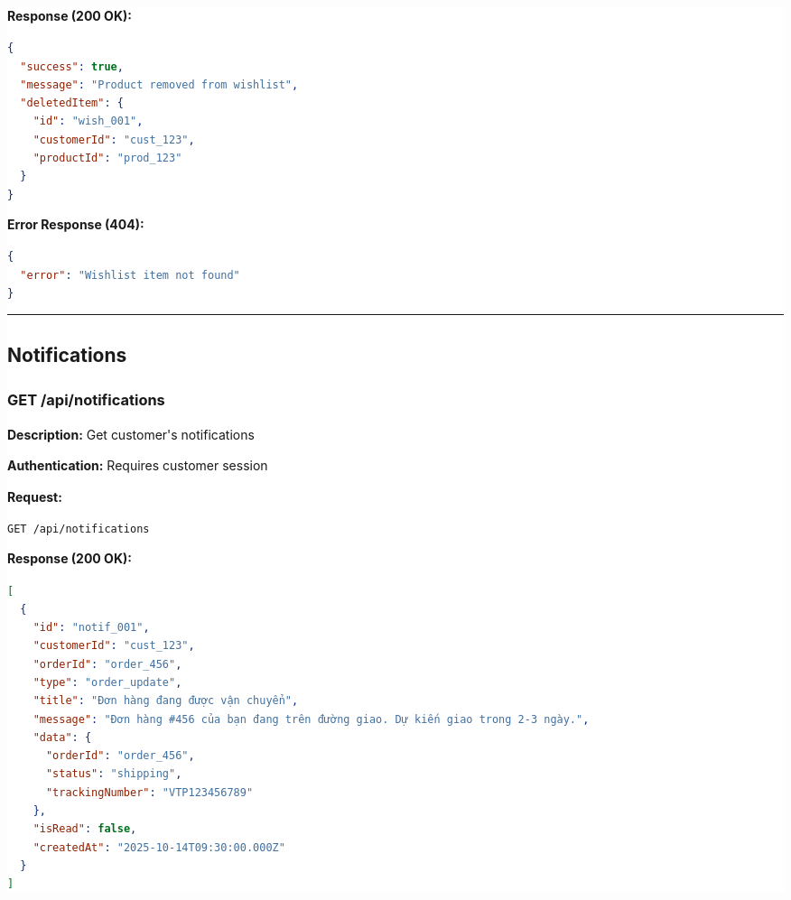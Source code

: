 **Response (200 OK):**
```json
{
  "success": true,
  "message": "Product removed from wishlist",
  "deletedItem": {
    "id": "wish_001",
    "customerId": "cust_123",
    "productId": "prod_123"
  }
}
```

**Error Response (404):**
```json
{
  "error": "Wishlist item not found"
}
```

---

## Notifications

### GET /api/notifications
**Description:** Get customer's notifications

**Authentication:** Requires customer session

**Request:**
```
GET /api/notifications
```

**Response (200 OK):**
```json
[
  {
    "id": "notif_001",
    "customerId": "cust_123",
    "orderId": "order_456",
    "type": "order_update",
    "title": "Đơn hàng đang được vận chuyển",
    "message": "Đơn hàng #456 của bạn đang trên đường giao. Dự kiến giao trong 2-3 ngày.",
    "data": {
      "orderId": "order_456",
      "status": "shipping",
      "trackingNumber": "VTP123456789"
    },
    "isRead": false,
    "createdAt": "2025-10-14T09:30:00.000Z"
  }
]
```
